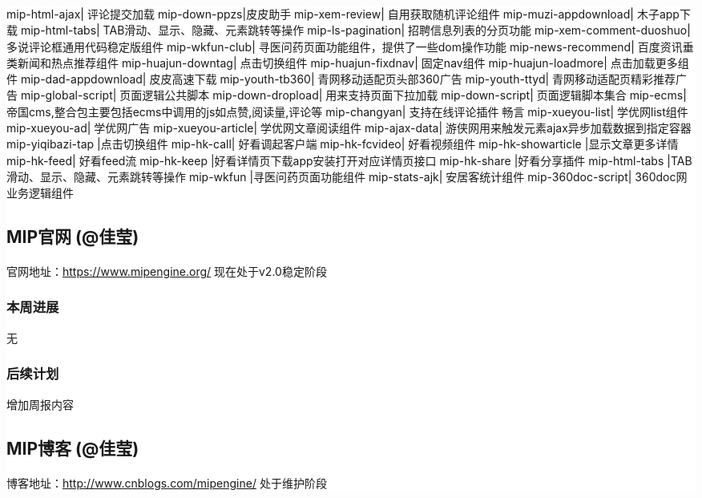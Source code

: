 mip-html-ajax| 评论提交加载
mip-down-ppzs|皮皮助手
mip-xem-review| 自用获取随机评论组件
mip-muzi-appdownload| 木子app下载
mip-html-tabs| TAB滑动、显示、隐藏、元素跳转等操作
mip-ls-pagination| 招聘信息列表的分页功能
mip-xem-comment-duoshuo| 多说评论框通用代码稳定版组件
mip-wkfun-club| 寻医问药页面功能组件，提供了一些dom操作功能
mip-news-recommend| 百度资讯垂类新闻和热点推荐组件
mip-huajun-downtag| 点击切换组件
mip-huajun-fixdnav| 固定nav组件
mip-huajun-loadmore| 点击加载更多组件
mip-dad-appdownload| 皮皮高速下载
mip-youth-tb360| 青网移动适配页头部360广告
mip-youth-ttyd| 青网移动适配页精彩推荐广告
mip-global-script| 页面逻辑公共脚本
mip-down-dropload| 用来支持页面下拉加载
mip-down-script| 页面逻辑脚本集合
mip-ecms| 帝国cms,整合包主要包括ecms中调用的js如点赞,阅读量,评论等
mip-changyan| 支持在线评论插件 畅言
mip-xueyou-list| 学优网list组件
mip-xueyou-ad| 学优网广告
mip-xueyou-article| 学优网文章阅读组件
mip-ajax-data| 游侠网用来触发元素ajax异步加载数据到指定容器
mip-yiqibazi-tap |点击切换组件
mip-hk-call| 好看调起客户端
mip-hk-fcvideo| 好看视频组件
mip-hk-showarticle |显示文章更多详情
mip-hk-feed| 好看feed流
mip-hk-keep |好看详情页下载app安装打开对应详情页接口
mip-hk-share |好看分享插件
mip-html-tabs |TAB滑动、显示、隐藏、元素跳转等操作
mip-wkfun |寻医问药页面功能组件
mip-stats-ajk| 安居客统计组件
mip-360doc-script| 360doc网业务逻辑组件

## MIP官网 (@佳莹)

官网地址：https://www.mipengine.org/ 现在处于v2.0稳定阶段

### 本周进展

无

### 后续计划

增加周报内容

## MIP博客 (@佳莹)

博客地址：http://www.cnblogs.com/mipengine/ 处于维护阶段

